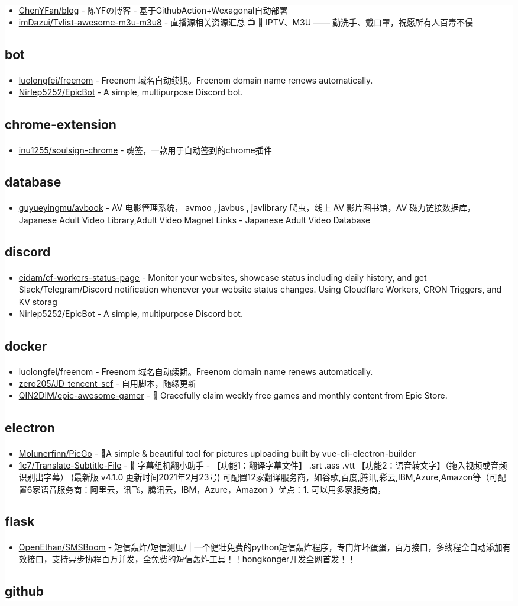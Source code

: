 - [ChenYFan/blog](https://github.com/ChenYFan/blog) - 陈YFの博客 - 基于GithubAction+Wexagonal自动部署
- [imDazui/Tvlist-awesome-m3u-m3u8](https://github.com/imDazui/Tvlist-awesome-m3u-m3u8) - 直播源相关资源汇总 📺 💯 IPTV、M3U —— 勤洗手、戴口罩，祝愿所有人百毒不侵

## bot 

- [luolongfei/freenom](https://github.com/luolongfei/freenom) - Freenom 域名自动续期。Freenom domain name renews automatically.
- [Nirlep5252/EpicBot](https://github.com/Nirlep5252/EpicBot) - A simple, multipurpose Discord bot.

## chrome-extension 

- [inu1255/soulsign-chrome](https://github.com/inu1255/soulsign-chrome) - 魂签，一款用于自动签到的chrome插件

## database 

- [guyueyingmu/avbook](https://github.com/guyueyingmu/avbook) - AV 电影管理系统， avmoo , javbus , javlibrary 爬虫，线上 AV 影片图书馆，AV 磁力链接数据库，Japanese Adult Video Library,Adult Video Magnet Links - Japanese Adult Video Database

## discord 

- [eidam/cf-workers-status-page](https://github.com/eidam/cf-workers-status-page) - Monitor your websites, showcase status including daily history, and get Slack/Telegram/Discord notification whenever your website status changes. Using Cloudflare Workers, CRON Triggers, and KV storag
- [Nirlep5252/EpicBot](https://github.com/Nirlep5252/EpicBot) - A simple, multipurpose Discord bot.

## docker 

- [luolongfei/freenom](https://github.com/luolongfei/freenom) - Freenom 域名自动续期。Freenom domain name renews automatically.
- [zero205/JD_tencent_scf](https://github.com/zero205/JD_tencent_scf) - 自用脚本，随缘更新
- [QIN2DIM/epic-awesome-gamer](https://github.com/QIN2DIM/epic-awesome-gamer) - 🍷 Gracefully claim weekly free games and monthly content from Epic Store.

## electron 

- [Molunerfinn/PicGo](https://github.com/Molunerfinn/PicGo) - :rocket:A simple & beautiful tool for pictures uploading built by vue-cli-electron-builder
- [1c7/Translate-Subtitle-File](https://github.com/1c7/Translate-Subtitle-File) - :robot: 字幕组机翻小助手 - 【功能1：翻译字幕文件】 .srt .ass .vtt 【功能2：语音转文字】（拖入视频或音频识别出字幕）  (最新版 v4.1.0 更新时间2021年2月23号) 可配置12家翻译服务商，如谷歌,百度,腾讯,彩云,IBM,Azure,Amazon等（可配置6家语音服务商：阿里云，讯飞，腾讯云，IBM，Azure，Amazon ）优点：1. 可以用多家服务商，

## flask 

- [OpenEthan/SMSBoom](https://github.com/OpenEthan/SMSBoom) - 短信轰炸/短信测压/ | 一个健壮免费的python短信轰炸程序，专门炸坏蛋蛋，百万接口，多线程全自动添加有效接口，支持异步协程百万并发，全免费的短信轰炸工具！！hongkonger开发全网首发！！

## github 
